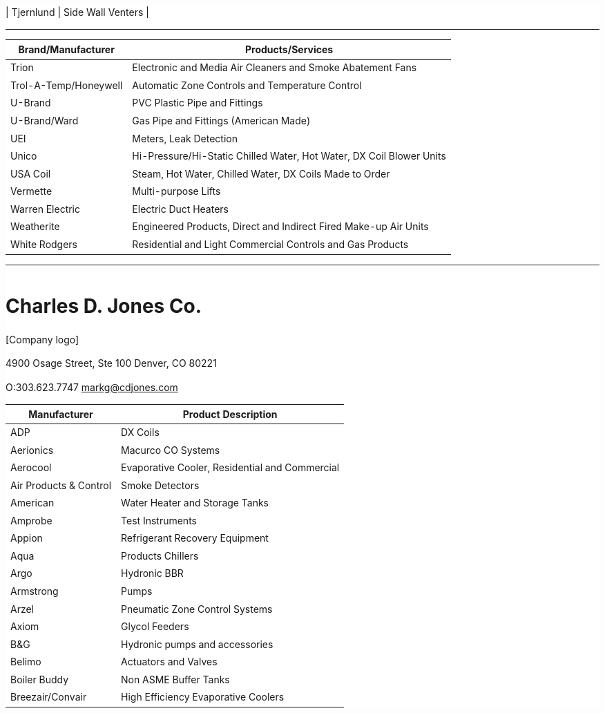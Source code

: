 | Tjernlund          | Side Wall Venters                                                                                                                                      |

---

| Brand/Manufacturer    | Products/Services                                                    |
| --------------------- | -------------------------------------------------------------------- |
| Trion                 | Electronic and Media Air Cleaners and Smoke Abatement Fans           |
| Trol-A-Temp/Honeywell | Automatic Zone Controls and Temperature Control                      |
| U-Brand               | PVC Plastic Pipe and Fittings                                        |
| U-Brand/Ward          | Gas Pipe and Fittings (American Made)                                |
| UEI                   | Meters, Leak Detection                                               |
| Unico                 | Hi-Pressure/Hi-Static Chilled Water, Hot Water, DX Coil Blower Units |
| USA Coil              | Steam, Hot Water, Chilled Water, DX Coils Made to Order              |
| Vermette              | Multi-purpose Lifts                                                  |
| Warren Electric       | Electric Duct Heaters                                                |
| Weatherite            | Engineered Products, Direct and Indirect Fired Make-up Air Units     |
| White Rodgers         | Residential and Light Commercial Controls and Gas Products           |

---

# Charles D. Jones Co.

[Company logo]

4900 Osage Street, Ste 100 Denver, CO 80221

O:303.623.7747 markg@cdjones.com

| Manufacturer           | Product Description                               |
| ---------------------- | ------------------------------------------------- |
| ADP                    | DX Coils                                          |
| Aerionics              | Macurco CO Systems                                |
| Aerocool               | Evaporative Cooler, Residential and Commercial    |
| Air Products & Control | Smoke Detectors                                   |
| American               | Water Heater and Storage Tanks                    |
| Amprobe                | Test Instruments                                  |
| Appion                 | Refrigerant Recovery Equipment                    |
| Aqua                   | Products Chillers                                 |
| Argo                   | Hydronic BBR                                      |
| Armstrong              | Pumps                                             |
| Arzel                  | Pneumatic Zone Control Systems                    |
| Axiom                  | Glycol Feeders                                    |
| B&G                    | Hydronic pumps and accessories                    |
| Belimo                 | Actuators and Valves                              |
| Boiler Buddy           | Non ASME Buffer Tanks                             |
| Breezair/Convair       | High Efficiency Evaporative Coolers               |